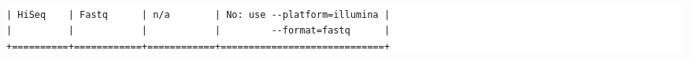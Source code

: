     | HiSeq    | Fastq      | n/a        | No: use --platform=illumina |
    |          |            |            |         --format=fastq      |
    +==========+============+============+=============================+
